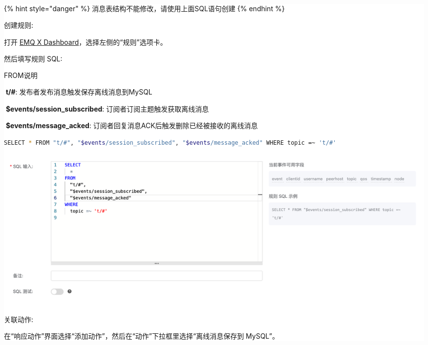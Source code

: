 {% hint style="danger" %}
消息表结构不能修改，请使用上面SQL语句创建
{% endhint %}

创建规则:

打开 [EMQ X Dashboard](http://127.0.0.1:18083/#/rules)，选择左侧的“规则”选项卡。

然后填写规则 SQL:

FROM说明

​ **t/\#**: 发布者发布消息触发保存离线消息到MySQL

​ **$events/session\_subscribed**: 订阅者订阅主题触发获取离线消息

​ **$events/message\_acked**: 订阅者回复消息ACK后触发删除已经被接收的离线消息

```bash
SELECT * FROM "t/#", "$events/session_subscribed", "$events/message_acked" WHERE topic =~ 't/#'
```

![](../.gitbook/assets/mysql_offline_msg_01.png)

关联动作:

在“响应动作”界面选择“添加动作”，然后在“动作”下拉框里选择“离线消息保存到 MySQL”。
